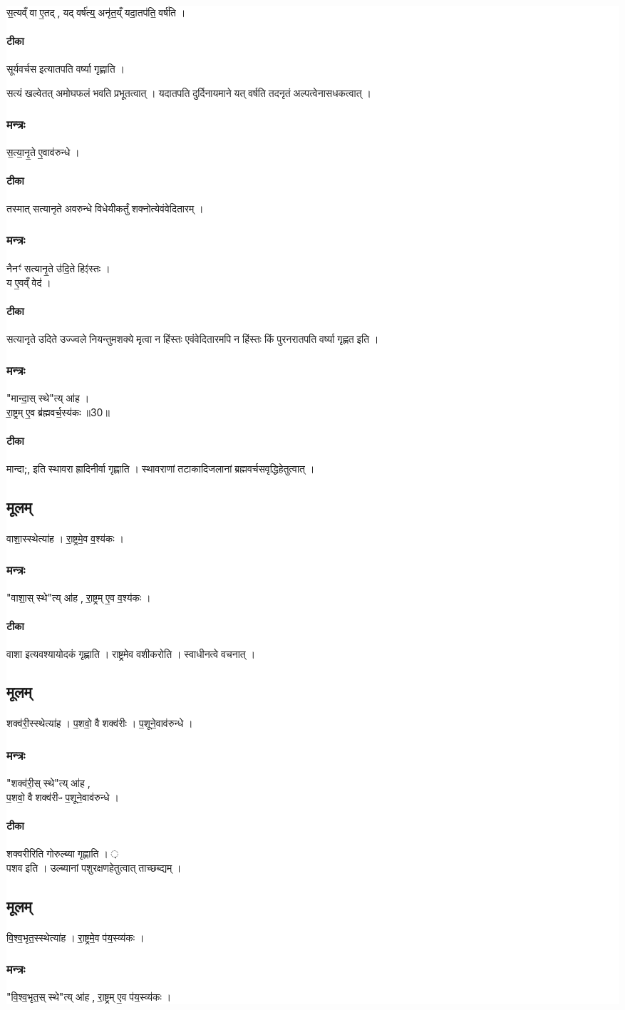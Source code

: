 स॒त्यव्ँ वा ए॒तद् ,  यद् वर्ष॑त्य्॒ अनृ॑त॒य्ँ यदा॒तप॑ति॒ वर्ष॑ति ।


#### टीका
सूर्यवर्चस इत्यातपति वर्ष्या गृह्णाति ।

सत्यं खल्वेतत् अमोघफलं भवति प्रभूतत्वात् । यदातपति दुर्दिनायमाने यत् वर्षति तदनृतं अल्पत्वेनासधकत्वात् ।
### मन्त्रः
स॒त्या॒नृ॒ते ए॒वाव॑रुन्धे ।  

#### टीका
तस्मात् सत्यानृते अवरुन्धे विधेयीकर्तुं शक्नोत्येवंवेदितारम् ।
### मन्त्रः

नैनꣳ॑ सत्यानृ॒ते उ॑दि॒ते हिꣵ॑स्तः ।  
य ए॒वव्ँ वेद॑ ।
#### टीका
सत्यानृते उदिते उज्ज्वले नियन्तुमशक्ये मृत्वा न हिंस्तः एवंवेदितारमपि न हिंस्तः किं पुरनरातपति वर्ष्या गृह्णत इति ।
### मन्त्रः
"मान्दा॒स् स्थे"त्य् आ॑ह ।  
रा॒ष्ट्रम् ए॒व ब्र॑ह्मवर्च॒स्य॑कः ॥30॥  

#### टीका
मान्दा;, इति स्थावरा ह्रादिनीर्वा गृह्णाति । स्थावराणां तटाकादिजलानां ब्रह्मवर्चसवृद्धिहेतुत्वात् ।
## मूलम्
वाशा॒स्स्थेत्या॑ह ।
रा॒ष्ट्रमे॒व व॒श्य॑कः ।
### मन्त्रः
"वाशा॒स् स्थे"त्य् आ॑ह , रा॒ष्ट्रम् ए॒व व॒श्य॑कः ।

#### टीका

वाशा इत्यवश्यायोदकं गृह्णाति । राष्ट्रमेव वशीकरोति । स्वाधीनत्वे वचनात् ।
## मूलम्
शक्व॑री॒स्स्थेत्या॑ह ।
प॒शवो॒ वै शक्व॑रीः ।
प॒शूने॒वाव॑रुन्धे ।
### मन्त्रः
"शक्व॑री॒स् स्थे"त्य् आ॑ह ,   
प॒शवो॒ वै शक्व॑रीᳶ प॒शूने॒वाव॑रुन्धे ।

#### टीका
शक्वरीरिति गोरुल्ब्या गृह्णाति । ़  
पशव इति । उल्ब्यानां पशुरक्षणहेतुत्वात् ताच्छब्द्यम् ।
## मूलम्
वि॒श्व॒भृत॒स्स्थेत्या॑ह ।
रा॒ष्ट्रमे॒व प॑य॒स्व्य॑कः ।
### मन्त्रः
"वि॒श्व॒भृत॒स् स्थे"त्य् आ॑ह , रा॒ष्ट्रम् ए॒व प॑य॒स्व्य॑कः ।
